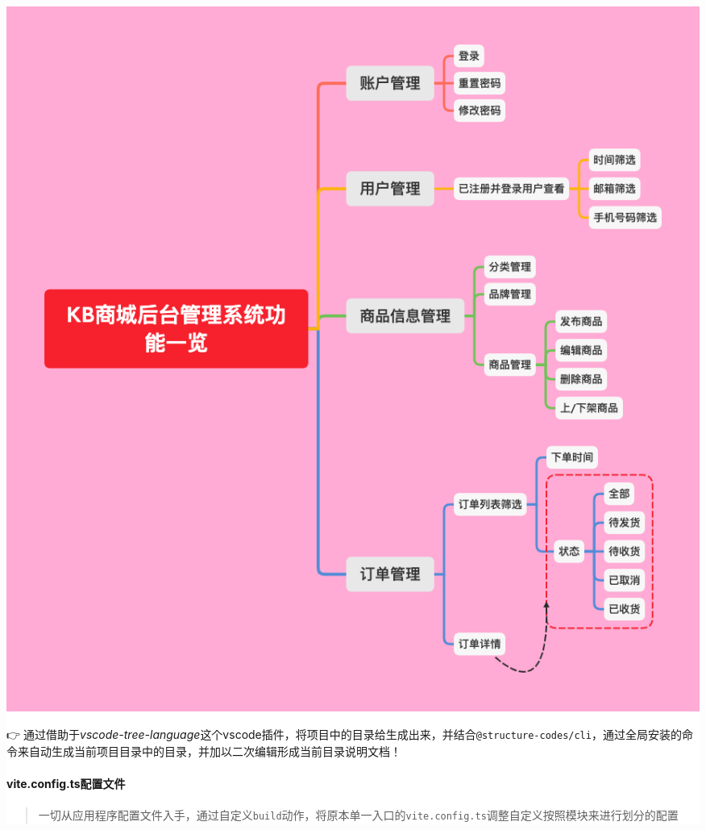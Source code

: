 ![KB商城后台管理系统功能一览](./assets/KB商城后台管理系统功能一览.png)

:point_right: 通过借助于*vscode-tree-language*这个vscode插件，将项目中的目录给生成出来，并结合`@structure-codes/cli`，通过全局安装的命令来自动生成当前项目目录中的目录，并加以二次编辑形成当前目录说明文档！

#### vite.config.ts配置文件
> 一切从应用程序配置文件入手，通过自定义`build`动作，将原本单一入口的`vite.config.ts`调整自定义按照模块来进行划分的配置
